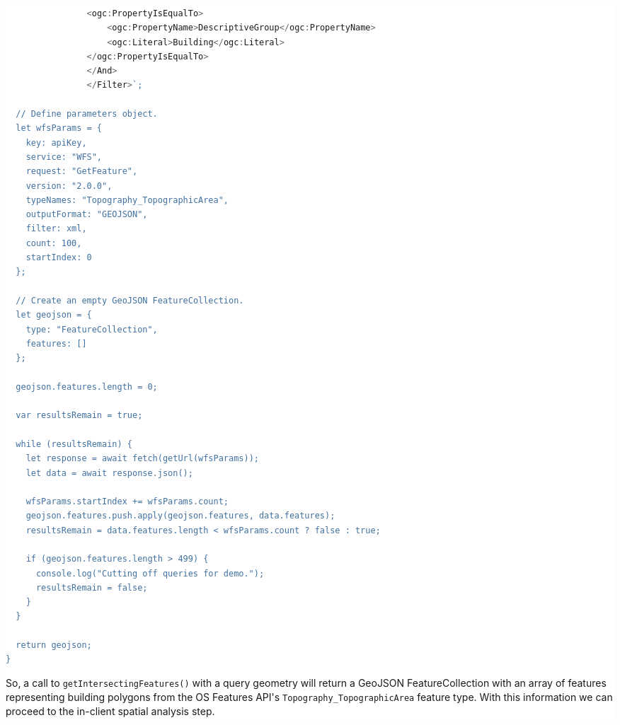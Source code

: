 ```javascript
                <ogc:PropertyIsEqualTo>
                    <ogc:PropertyName>DescriptiveGroup</ogc:PropertyName>
                    <ogc:Literal>Building</ogc:Literal>
                </ogc:PropertyIsEqualTo>
                </And>
                </Filter>`;

  // Define parameters object.
  let wfsParams = {
    key: apiKey,
    service: "WFS",
    request: "GetFeature",
    version: "2.0.0",
    typeNames: "Topography_TopographicArea",
    outputFormat: "GEOJSON",
    filter: xml,
    count: 100,
    startIndex: 0
  };

  // Create an empty GeoJSON FeatureCollection.
  let geojson = {
    type: "FeatureCollection",
    features: []
  };

  geojson.features.length = 0;

  var resultsRemain = true;

  while (resultsRemain) {
    let response = await fetch(getUrl(wfsParams));
    let data = await response.json();

    wfsParams.startIndex += wfsParams.count;
    geojson.features.push.apply(geojson.features, data.features);
    resultsRemain = data.features.length < wfsParams.count ? false : true;

    if (geojson.features.length > 499) {
      console.log("Cutting off queries for demo.");
      resultsRemain = false;
    }
  }

  return geojson;
}
```

So, a call to `getIntersectingFeatures()` with a query geometry will return a GeoJSON FeatureCollection with an array of features representing building polygons from the OS Features API's `Topography_TopographicArea` feature type. With this information we can proceed to the in-client spatial analysis step.
